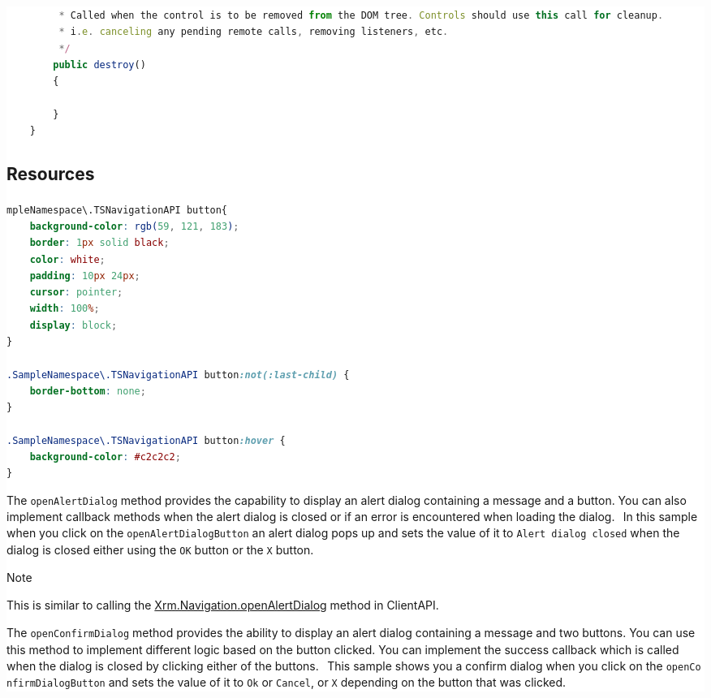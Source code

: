 ```TypeScript
 		 * Called when the control is to be removed from the DOM tree. Controls should use this call for cleanup.
		 * i.e. canceling any pending remote calls, removing listeners, etc.
		 */
        public destroy()
        {
          
        }
    }
```

## Resources

```css
mpleNamespace\.TSNavigationAPI button{
	background-color: rgb(59, 121, 183);
	border: 1px solid black;
	color: white;
	padding: 10px 24px;
	cursor: pointer;
	width: 100%;
	display: block;
}

.SampleNamespace\.TSNavigationAPI button:not(:last-child) {
	border-bottom: none;
}

.SampleNamespace\.TSNavigationAPI button:hover {
	background-color: #c2c2c2;
}
```

The `openAlertDialog` method provides the capability to display an alert dialog containing a message and a button. You can also implement callback methods when the alert dialog is closed or if an error is encountered when loading the dialog.
  
In this sample when you click on the `openAlertDialogButton` an alert dialog pops up and sets the value of it to `Alert dialog closed` when the dialog is closed either using the `OK` button or the `X` button.

> [!NOTE]
> This is similar to calling the [Xrm.Navigation.openAlertDialog](https://docs.microsoft.com/en-us/dynamics365/customer-engagement/developer/clientapi/reference/xrm-navigation/openalertdialog) method in ClientAPI.  

The `openConfirmDialog` method provides the ability to display an alert dialog containing a message and two buttons. You can use this method to implement different logic based on the button clicked. You can implement the success callback which is called when the dialog is closed by clicking either of the buttons.
  
This sample shows you a confirm dialog when you click on the `openConfirmDialogButton` and sets the value of it to `Ok` or `Cancel`, or `X` depending on the button that was clicked.
